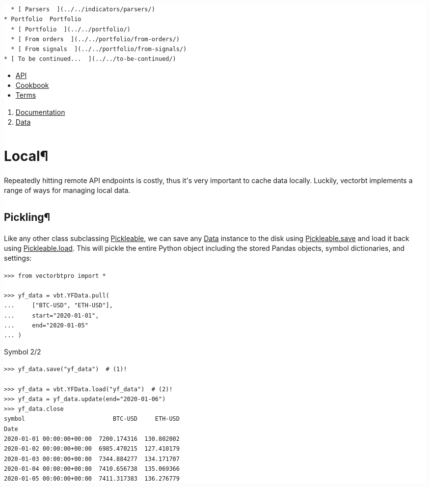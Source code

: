       * [ Parsers  ](../../indicators/parsers/)
    * Portfolio  Portfolio 
      * [ Portfolio  ](../../portfolio/)
      * [ From orders  ](../../portfolio/from-orders/)
      * [ From signals  ](../../portfolio/from-signals/)
    * [ To be continued...  ](../../to-be-continued/)
  * [ API  ](../../../api/)
  * [ Cookbook  ](../../../cookbook/overview/)
  * [ Terms  ](../../../terms/terms-of-use/)



  1. [ Documentation  ](../../overview/)
  2. [ Data  ](../)



#  Local¶

Repeatedly hitting remote API endpoints is costly, thus it's very important to cache data locally. Luckily, vectorbt implements a range of ways for managing local data.

## Pickling¶

Like any other class subclassing [Pickleable](https://vectorbt.pro/pvt_7a467f6b/api/utils/pickling/#vectorbtpro.utils.pickling.Pickleable), we can save any [Data](https://vectorbt.pro/pvt_7a467f6b/api/data/base/#vectorbtpro.data.base.Data) instance to the disk using [Pickleable.save](https://vectorbt.pro/pvt_7a467f6b/api/utils/pickling/#vectorbtpro.utils.pickling.Pickleable.save) and load it back using [Pickleable.load](https://vectorbt.pro/pvt_7a467f6b/api/utils/pickling/#vectorbtpro.utils.pickling.Pickleable.load). This will pickle the entire Python object including the stored Pandas objects, symbol dictionaries, and settings:
    
    
    >>> from vectorbtpro import *
    
    >>> yf_data = vbt.YFData.pull(
    ...     ["BTC-USD", "ETH-USD"], 
    ...     start="2020-01-01", 
    ...     end="2020-01-05"
    ... )
    

Symbol 2/2
    
    
    >>> yf_data.save("yf_data")  # (1)!
    
    >>> yf_data = vbt.YFData.load("yf_data")  # (2)!
    >>> yf_data = yf_data.update(end="2020-01-06")
    >>> yf_data.close
    symbol                         BTC-USD     ETH-USD
    Date                                              
    2020-01-01 00:00:00+00:00  7200.174316  130.802002
    2020-01-02 00:00:00+00:00  6985.470215  127.410179
    2020-01-03 00:00:00+00:00  7344.884277  134.171707
    2020-01-04 00:00:00+00:00  7410.656738  135.069366
    2020-01-05 00:00:00+00:00  7411.317383  136.276779
    
